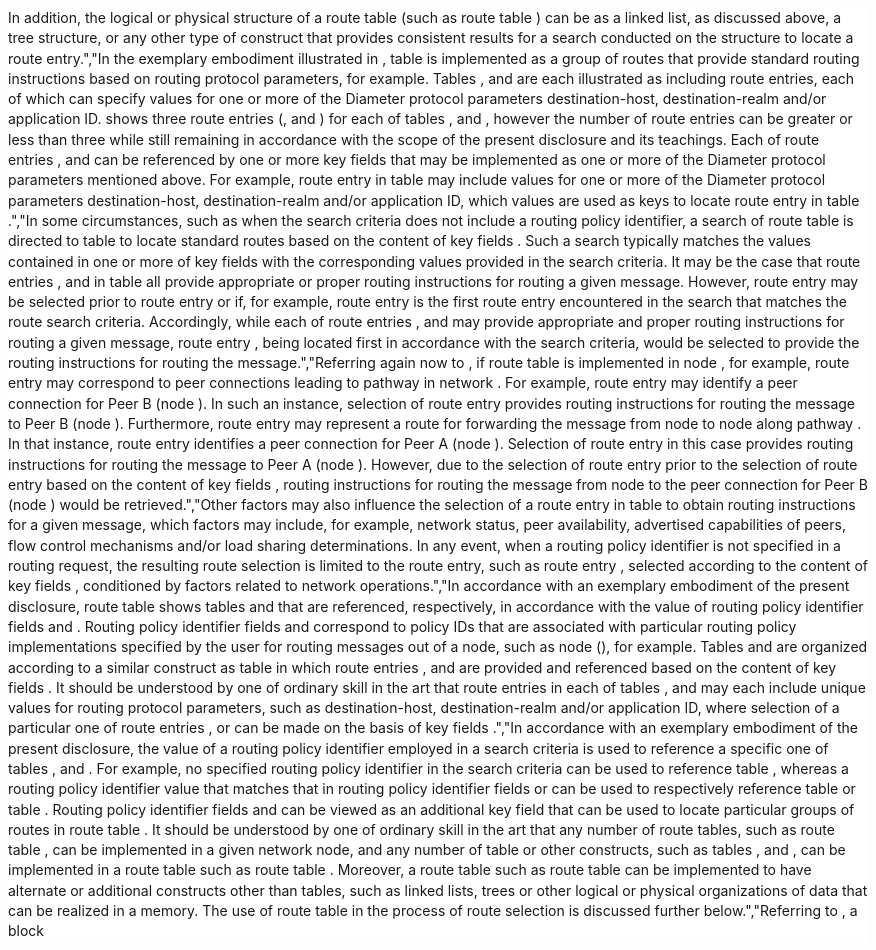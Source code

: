 In addition, the logical or physical structure of a route table (such as route table ) can be as a linked list, as discussed above, a tree structure, or any other type of construct that provides consistent results for a search conducted on the structure to locate a route entry.","In the exemplary embodiment illustrated in , table  is implemented as a group of routes that provide standard routing instructions based on routing protocol parameters, for example. Tables ,  and  are each illustrated as including route entries, each of which can specify values for one or more of the Diameter protocol parameters destination-host, destination-realm and\/or application ID. shows three route entries (,  and ) for each of tables ,  and , however the number of route entries can be greater or less than three while still remaining in accordance with the scope of the present disclosure and its teachings. Each of route entries ,  and  can be referenced by one or more key fields that may be implemented as one or more of the Diameter protocol parameters mentioned above. For example, route entry  in table  may include values for one or more of the Diameter protocol parameters destination-host, destination-realm and\/or application ID, which values are used as keys to locate route entry  in table .","In some circumstances, such as when the search criteria does not include a routing policy identifier, a search of route table  is directed to table  to locate standard routes based on the content of key fields . Such a search typically matches the values contained in one or more of key fields  with the corresponding values provided in the search criteria. It may be the case that route entries ,  and  in table  all provide appropriate or proper routing instructions for routing a given message. However, route entry  may be selected prior to route entry  or  if, for example, route entry  is the first route entry encountered in the search that matches the route search criteria. Accordingly, while each of route entries ,  and  may provide appropriate and proper routing instructions for routing a given message, route entry , being located first in accordance with the search criteria, would be selected to provide the routing instructions for routing the message.","Referring again now to , if route table  is implemented in node , for example, route entry  may correspond to peer connections leading to pathway  in network . For example, route entry  may identify a peer connection for Peer B (node ). In such an instance, selection of route entry  provides routing instructions for routing the message to Peer B (node ). Furthermore, route entry  may represent a route for forwarding the message from node  to node  along pathway . In that instance, route entry  identifies a peer connection for Peer A (node ). Selection of route entry  in this case provides routing instructions for routing the message to Peer A (node ). However, due to the selection of route entry  prior to the selection of route entry  based on the content of key fields , routing instructions for routing the message from node  to the peer connection for Peer B (node ) would be retrieved.","Other factors may also influence the selection of a route entry in table  to obtain routing instructions for a given message, which factors may include, for example, network status, peer availability, advertised capabilities of peers, flow control mechanisms and\/or load sharing determinations. In any event, when a routing policy identifier is not specified in a routing request, the resulting route selection is limited to the route entry, such as route entry , selected according to the content of key fields , conditioned by factors related to network operations.","In accordance with an exemplary embodiment of the present disclosure, route table  shows tables  and  that are referenced, respectively, in accordance with the value of routing policy identifier fields  and . Routing policy identifier fields  and  correspond to policy IDs that are associated with particular routing policy implementations specified by the user for routing messages out of a node, such as node  (), for example. Tables  and  are organized according to a similar construct as table  in which route entries ,  and  are provided and referenced based on the content of key fields . It should be understood by one of ordinary skill in the art that route entries in each of tables ,  and  may each include unique values for routing protocol parameters, such as destination-host, destination-realm and\/or application ID, where selection of a particular one of route entries ,  or  can be made on the basis of key fields .","In accordance with an exemplary embodiment of the present disclosure, the value of a routing policy identifier employed in a search criteria is used to reference a specific one of tables ,  and . For example, no specified routing policy identifier in the search criteria can be used to reference table , whereas a routing policy identifier value that matches that in routing policy identifier fields  or  can be used to respectively reference table  or table . Routing policy identifier fields  and  can be viewed as an additional key field that can be used to locate particular groups of routes in route table . It should be understood by one of ordinary skill in the art that any number of route tables, such as route table , can be implemented in a given network node, and any number of table or other constructs, such as tables ,  and , can be implemented in a route table such as route table . Moreover, a route table such as route table  can be implemented to have alternate or additional constructs other than tables, such as linked lists, trees or other logical or physical organizations of data that can be realized in a memory. The use of route table  in the process of route selection is discussed further below.","Referring to , a block
